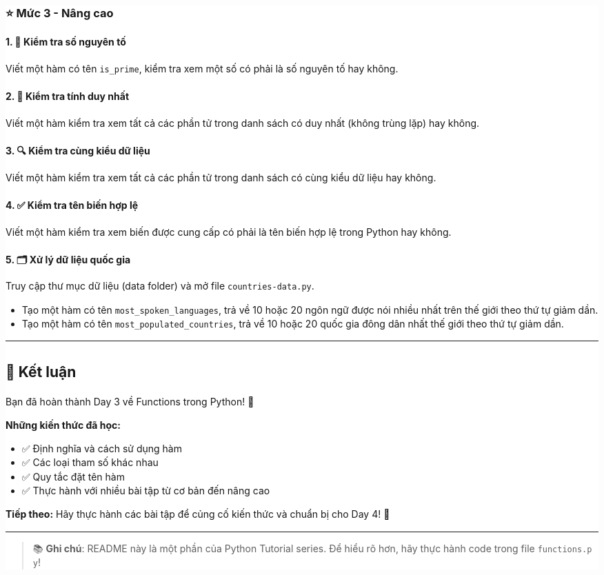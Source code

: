 
### ⭐ Mức 3 - Nâng cao

#### 1. 🔢 **Kiểm tra số nguyên tố**
Viết một hàm có tên `is_prime`, kiểm tra xem một số có phải là số nguyên tố hay không.

#### 2. 🔄 **Kiểm tra tính duy nhất**
Viết một hàm kiểm tra xem tất cả các phần tử trong danh sách có duy nhất (không trùng lặp) hay không.

#### 3. 🔍 **Kiểm tra cùng kiểu dữ liệu**
Viết một hàm kiểm tra xem tất cả các phần tử trong danh sách có cùng kiểu dữ liệu hay không.

#### 4. ✅ **Kiểm tra tên biến hợp lệ**
Viết một hàm kiểm tra xem biến được cung cấp có phải là tên biến hợp lệ trong Python hay không.

#### 5. 🗂️ **Xử lý dữ liệu quốc gia**
Truy cập thư mục dữ liệu (data folder) và mở file `countries-data.py`.

- Tạo một hàm có tên `most_spoken_languages`, trả về 10 hoặc 20 ngôn ngữ được nói nhiều nhất trên thế giới theo thứ tự giảm dần.
- Tạo một hàm có tên `most_populated_countries`, trả về 10 hoặc 20 quốc gia đông dân nhất thế giới theo thứ tự giảm dần.

---

## 🎉 Kết luận

Bạn đã hoàn thành Day 3 về Functions trong Python! 🐍

**Những kiến thức đã học:**
- ✅ Định nghĩa và cách sử dụng hàm
- ✅ Các loại tham số khác nhau
- ✅ Quy tắc đặt tên hàm
- ✅ Thực hành với nhiều bài tập từ cơ bản đến nâng cao

**Tiếp theo:** Hãy thực hành các bài tập để củng cố kiến thức và chuẩn bị cho Day 4! 💪

---

> 📚 **Ghi chú**: README này là một phần của Python Tutorial series. Để hiểu rõ hơn, hãy thực hành code trong file `functions.py`!

